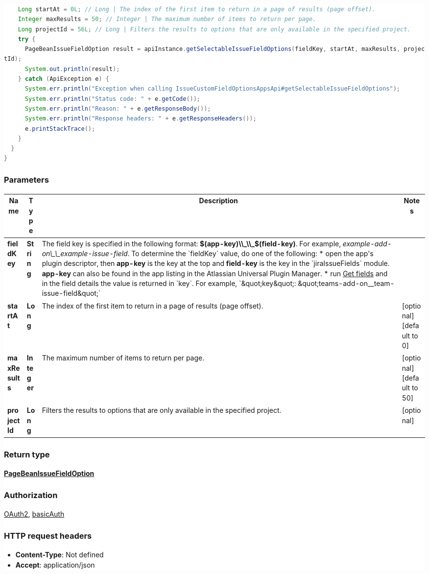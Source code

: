 ```java
    Long startAt = 0L; // Long | The index of the first item to return in a page of results (page offset).
    Integer maxResults = 50; // Integer | The maximum number of items to return per page.
    Long projectId = 56L; // Long | Filters the results to options that are only available in the specified project.
    try {
      PageBeanIssueFieldOption result = apiInstance.getSelectableIssueFieldOptions(fieldKey, startAt, maxResults, projectId);
      System.out.println(result);
    } catch (ApiException e) {
      System.err.println("Exception when calling IssueCustomFieldOptionsAppsApi#getSelectableIssueFieldOptions");
      System.err.println("Status code: " + e.getCode());
      System.err.println("Reason: " + e.getResponseBody());
      System.err.println("Response headers: " + e.getResponseHeaders());
      e.printStackTrace();
    }
  }
}
```

### Parameters

Name | Type | Description  | Notes
------------- | ------------- | ------------- | -------------
 **fieldKey** | **String**| The field key is specified in the following format: **$(app-key)\\_\\_$(field-key)**. For example, *example-add-on\\_\\_example-issue-field*. To determine the &#x60;fieldKey&#x60; value, do one of the following:   *  open the app&#39;s plugin descriptor, then **app-key** is the key at the top and **field-key** is the key in the &#x60;jiraIssueFields&#x60; module. **app-key** can also be found in the app listing in the Atlassian Universal Plugin Manager.  *  run [Get fields](#api-rest-api-3-field-get) and in the field details the value is returned in &#x60;key&#x60;. For example, &#x60;\&quot;key\&quot;: \&quot;teams-add-on__team-issue-field\&quot;&#x60; |
 **startAt** | **Long**| The index of the first item to return in a page of results (page offset). | [optional] [default to 0]
 **maxResults** | **Integer**| The maximum number of items to return per page. | [optional] [default to 50]
 **projectId** | **Long**| Filters the results to options that are only available in the specified project. | [optional]

### Return type

[**PageBeanIssueFieldOption**](PageBeanIssueFieldOption.md)

### Authorization

[OAuth2](../README.md#OAuth2), [basicAuth](../README.md#basicAuth)

### HTTP request headers

 - **Content-Type**: Not defined
 - **Accept**: application/json
